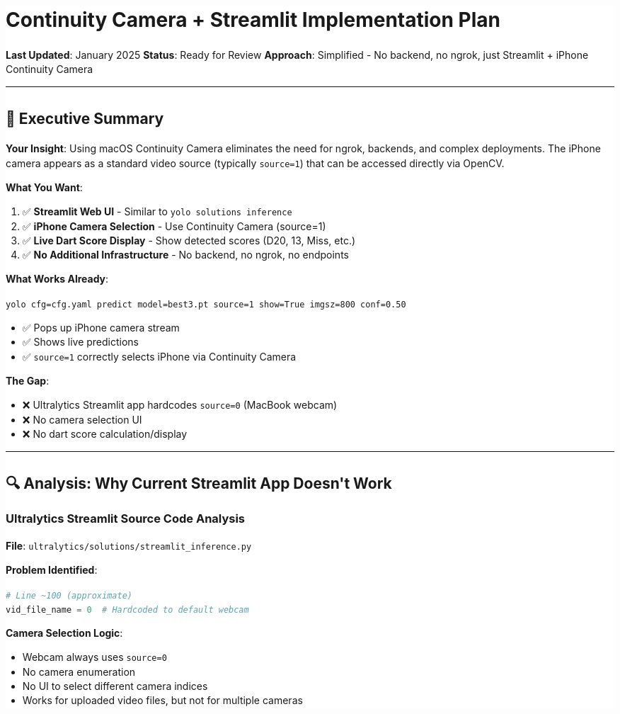 # Continuity Camera + Streamlit Implementation Plan

**Last Updated**: January 2025
**Status**: Ready for Review
**Approach**: Simplified - No backend, no ngrok, just Streamlit + iPhone Continuity Camera

---

## 🎯 Executive Summary

**Your Insight**: Using macOS Continuity Camera eliminates the need for ngrok, backends, and complex deployments. The iPhone camera appears as a standard video source (typically `source=1`) that can be accessed directly via OpenCV.

**What You Want**:
1. ✅ **Streamlit Web UI** - Similar to `yolo solutions inference`
2. ✅ **iPhone Camera Selection** - Use Continuity Camera (source=1)
3. ✅ **Live Dart Score Display** - Show detected scores (D20, 13, Miss, etc.)
4. ✅ **No Additional Infrastructure** - No backend, no ngrok, no endpoints

**What Works Already**:
```bash
yolo cfg=cfg.yaml predict model=best3.pt source=1 show=True imgsz=800 conf=0.50
```
- ✅ Pops up iPhone camera stream
- ✅ Shows live predictions
- ✅ `source=1` correctly selects iPhone via Continuity Camera

**The Gap**:
- ❌ Ultralytics Streamlit app hardcodes `source=0` (MacBook webcam)
- ❌ No camera selection UI
- ❌ No dart score calculation/display

---

## 🔍 Analysis: Why Current Streamlit App Doesn't Work

### Ultralytics Streamlit Source Code Analysis

**File**: `ultralytics/solutions/streamlit_inference.py`

**Problem Identified**:
```python
# Line ~100 (approximate)
vid_file_name = 0  # Hardcoded to default webcam
```

**Camera Selection Logic**:
- Webcam always uses `source=0`
- No camera enumeration
- No UI to select different camera indices
- Works for uploaded video files, but not for multiple cameras
